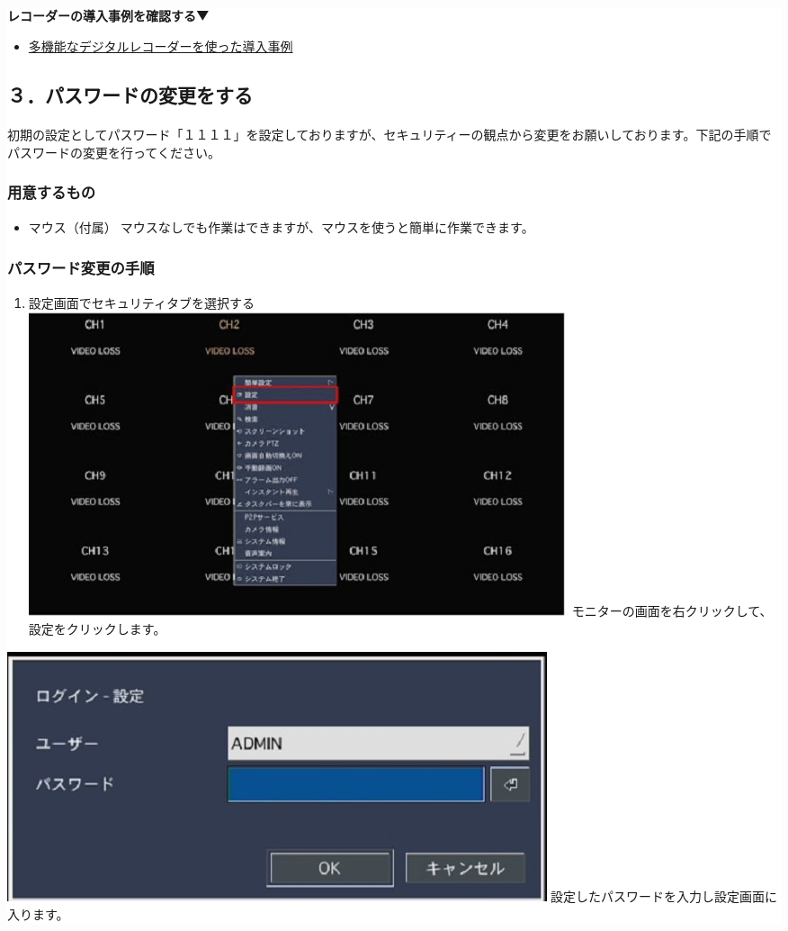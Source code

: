 **レコーダーの導入事例を確認する▼**
- [多機能なデジタルレコーダーを使った導入事例](https://isecj.jp/case/security-enhancement)


## ３．パスワードの変更をする
初期の設定としてパスワード「１１１１」を設定しておりますが、セキュリティーの観点から変更をお願いしております。下記の手順でパスワードの変更を行ってください。

### 用意するもの
- マウス（付属）
マウスなしでも作業はできますが、マウスを使うと簡単に作業できます。

### パスワード変更の手順
1. 設定画面でセキュリティタブを選択する
![](./images/first-operation/004.jpg)
モニターの画面を右クリックして、設定をクリックします。


![](./images/first-operation/005.jpg)
設定したパスワードを入力し設定画面に入ります。
